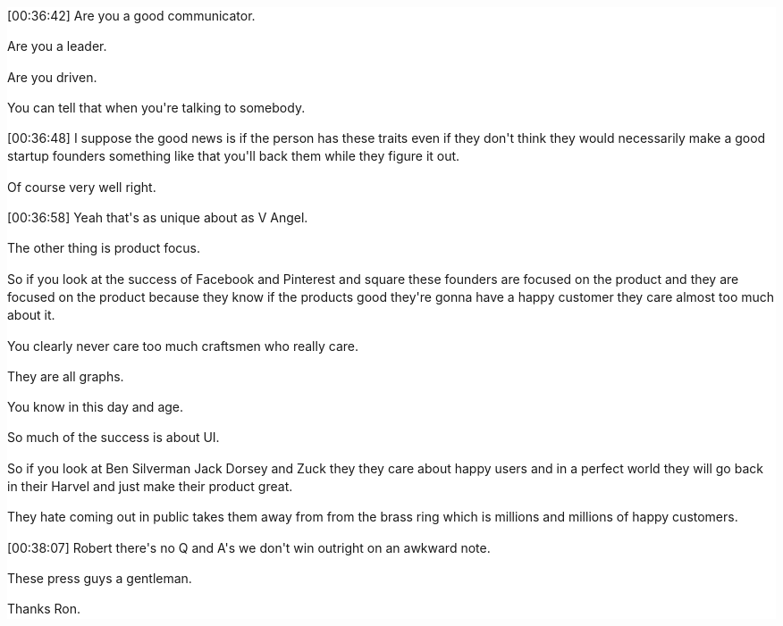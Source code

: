  \[00:36:42\] Are you a good communicator.

Are you a leader.

Are you driven.

You can tell that when you\'re talking to somebody.

 \[00:36:48\] I suppose the good news is if the person has these traits even if they don\'t think they would necessarily make a good startup founders something like that you\'ll back them while they figure it out.

Of course very well right.

 \[00:36:58\] Yeah that\'s as unique about as V Angel.

The other thing is product focus.

So if you look at the success of Facebook and Pinterest and square these founders are focused on the product and they are focused on the product because they know if the products good they\'re gonna have a happy customer they care almost too much about it.

You clearly never care too much craftsmen who really care.

They are all graphs.

You know in this day and age.

So much of the success is about UI.

So if you look at Ben Silverman Jack Dorsey and Zuck they they care about happy users and in a perfect world they will go back in their Harvel and just make their product great.

They hate coming out in public takes them away from from the brass ring which is millions and millions of happy customers.

 \[00:38:07\] Robert there\'s no Q and A\'s we don\'t win outright on an awkward note.

These press guys a gentleman.

Thanks Ron.
